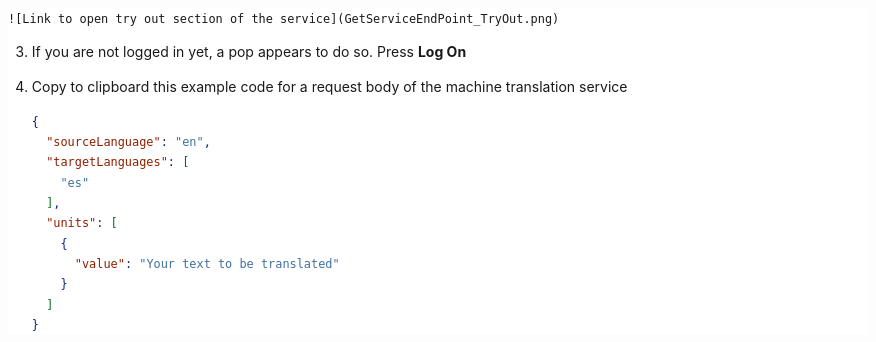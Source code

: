     ![Link to open try out section of the service](GetServiceEndPoint_TryOut.png)

3. If you are not logged in yet, a pop appears to do so. Press **Log On**

4. Copy to clipboard this example code for a request body of the machine translation service

    ```json
    {
      "sourceLanguage": "en",
      "targetLanguages": [
        "es"
      ],
      "units": [
        {
          "value": "Your text to be translated"
        }
      ]
    }
    ```

